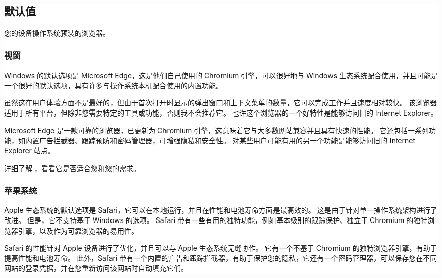 ## 默认值

您的设备操作系统预装的浏览器。

### 视窗

Windows 的默认选项是 Microsoft Edge，这是他们自己使用的 Chromium 引擎，可以很好地与 Windows 生态系统配合使用，并且可能是一个很好的默认选项，具有许多与操作系统本机配合使用的内置功能。

虽然这在用户体验方面不是最好的，但由于首次打开时显示的弹出窗口和上下文菜单的数量，它可以完成工作并且速度相对较快。 该浏览器适用于所有平台，但除非您需要特定的工具或功能，否则我不会推荐它。 也许这个浏览器的一个好特性是能够访问旧的 Internet Explorer。

Microsoft Edge 是一款可靠的浏览器，已更新为 Chromium 引擎，这意味着它与大多数网站兼容并且具有快速的性能。 它还包括一系列功能，如内置广告拦截器、跟踪预防和密码管理器，可增强隐私和安全性。 对某些用户可能有用的另一个功能是能够访问旧的 Internet Explorer 站点。

详细了解 <PageLink title="Microsoft Edge" url="https://www.microsoft.com/en-us/edge"></PageLink>，看看它是否适合您和您的需求。

### 苹果系统

Apple 生态系统的默认选项是 Safari，它可以在本地运行，并且在性能和电池寿命方面是最高效的。 这是由于针对单一操作系统架构进行了改进。 但是，它不支持基于 Windows 的选项。 Safari 带有一些有用的独特功能，例如基本级别的跟踪保护、独立于 Chromium 的独特浏览器引擎，以及作为可靠浏览器的易用性。

Safari 的性能针对 Apple 设备进行了优化，并且可以与 Apple 生态系统无缝协作。 它有一个不基于 Chromium 的独特浏览器引擎，有助于提高性能和电池寿命。 此外，Safari 带有一个内置的广告和跟踪拦截器，有助于保护您的隐私，它还有一个密码管理器，可以保存您在不同网站的登录凭据，并在您重新访问该网站时自动填充它们。
